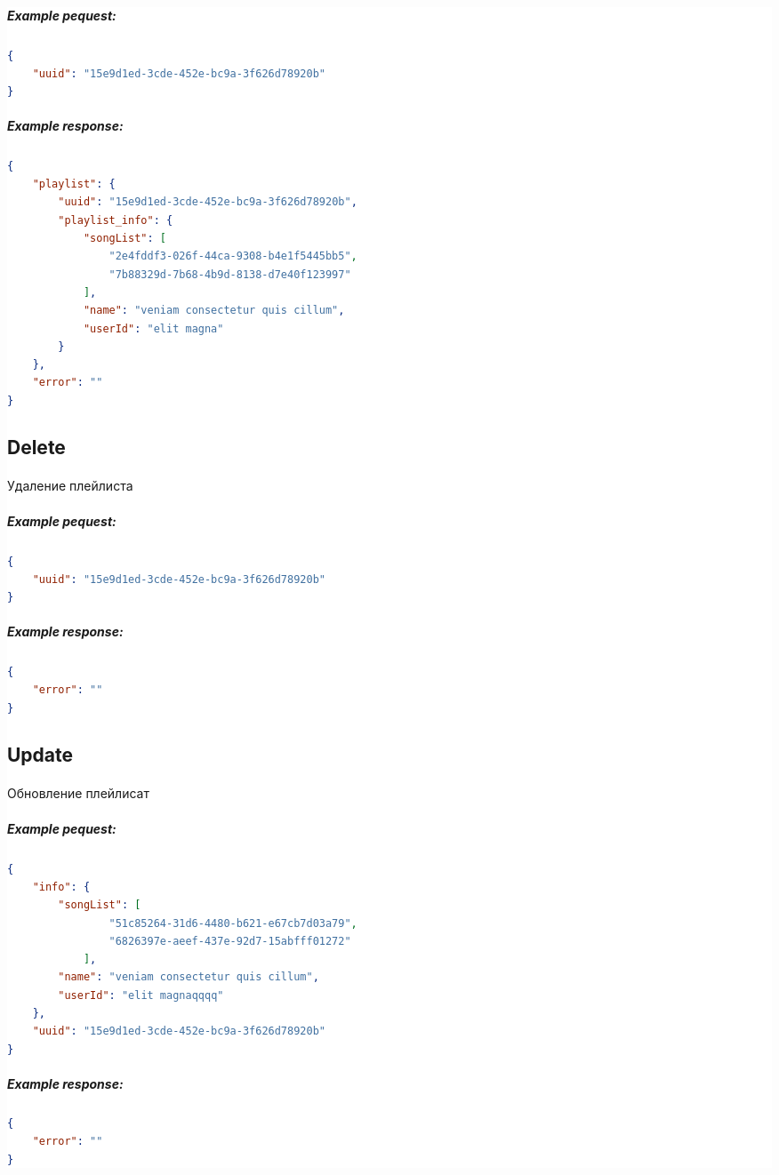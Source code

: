 ##### Example pequest:
```json
{
    "uuid": "15e9d1ed-3cde-452e-bc9a-3f626d78920b"
}
```
##### Example response:
```json
{
    "playlist": {
        "uuid": "15e9d1ed-3cde-452e-bc9a-3f626d78920b",
        "playlist_info": {
            "songList": [
                "2e4fddf3-026f-44ca-9308-b4e1f5445bb5",
                "7b88329d-7b68-4b9d-8138-d7e40f123997"
            ],
            "name": "veniam consectetur quis cillum",
            "userId": "elit magna"
        }
    },
    "error": ""
}
```

## Delete 
Удаление плейлиста

##### Example pequest:
```json
{
    "uuid": "15e9d1ed-3cde-452e-bc9a-3f626d78920b"
}
```
##### Example response:
```json
{
    "error": ""
}
```
## Update 
Обновление плейлисат 

##### Example pequest:
```json
{
    "info": {
        "songList": [
                "51c85264-31d6-4480-b621-e67cb7d03a79",
                "6826397e-aeef-437e-92d7-15abfff01272"
            ],
        "name": "veniam consectetur quis cillum",
        "userId": "elit magnaqqqq"
    },
    "uuid": "15e9d1ed-3cde-452e-bc9a-3f626d78920b"
}
```
##### Example response:
```json
{
    "error": ""
}
```

